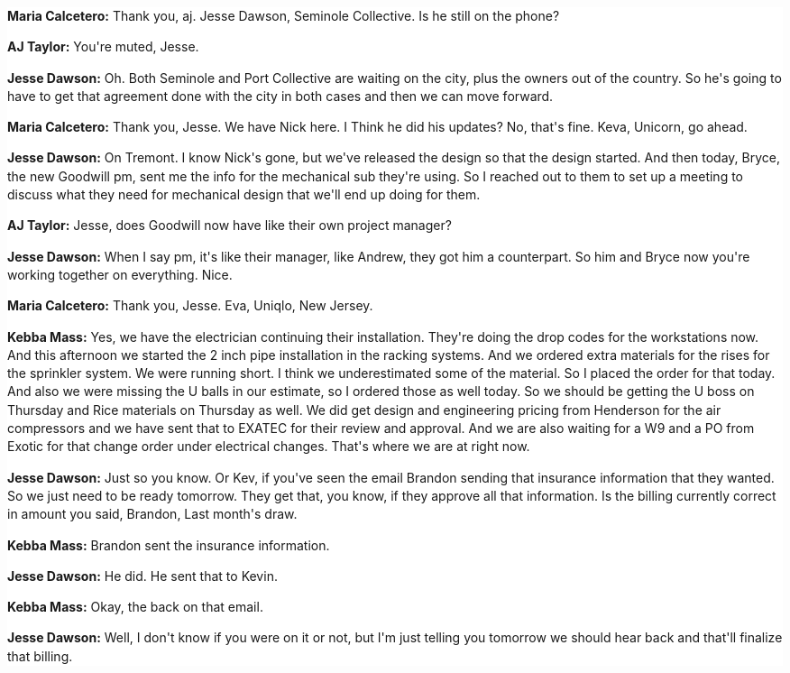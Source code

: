 **Maria Calcetero:**
Thank you, aj. Jesse Dawson, Seminole Collective. Is he still on the phone? 

**AJ Taylor:**
You're muted, Jesse. 

**Jesse Dawson:**
Oh. Both Seminole and Port Collective are waiting on the city, plus the owners out of the country. So he's going to have to get that agreement done with the city in both cases and then we can move forward. 

**Maria Calcetero:**
Thank you, Jesse. We have Nick here. I Think he did his updates? No, that's fine. Keva, Unicorn, go ahead. 

**Jesse Dawson:**
On Tremont. I know Nick's gone, but we've released the design so that the design started. And then today, Bryce, the new Goodwill pm, sent me the info for the mechanical sub they're using. So I reached out to them to set up a meeting to discuss what they need for mechanical design that we'll end up doing for them. 

**AJ Taylor:**
Jesse, does Goodwill now have like their own project manager? 

**Jesse Dawson:**
When I say pm, it's like their manager, like Andrew, they got him a counterpart. So him and Bryce now you're working together on everything. Nice. 

**Maria Calcetero:**
Thank you, Jesse. Eva, Uniqlo, New Jersey. 

**Kebba Mass:**
Yes, we have the electrician continuing their installation. They're doing the drop codes for the workstations now. And this afternoon we started the 2 inch pipe installation in the racking systems. And we ordered extra materials for the rises for the sprinkler system. We were running short. I think we underestimated some of the material. So I placed the order for that today. And also we were missing the U balls in our estimate, so I ordered those as well today. So we should be getting the U boss on Thursday and Rice materials on Thursday as well. We did get design and engineering pricing from Henderson for the air compressors and we have sent that to EXATEC for their review and approval. And we are also waiting for a W9 and a PO from Exotic for that change order under electrical changes. That's where we are at right now. 

**Jesse Dawson:**
Just so you know. Or Kev, if you've seen the email Brandon sending that insurance information that they wanted. So we just need to be ready tomorrow. They get that, you know, if they approve all that information. Is the billing currently correct in amount you said, Brandon, Last month's draw. 

**Kebba Mass:**
Brandon sent the insurance information. 

**Jesse Dawson:**
He did. He sent that to Kevin. 

**Kebba Mass:**
Okay, the back on that email. 

**Jesse Dawson:**
Well, I don't know if you were on it or not, but I'm just telling you tomorrow we should hear back and that'll finalize that billing. 

